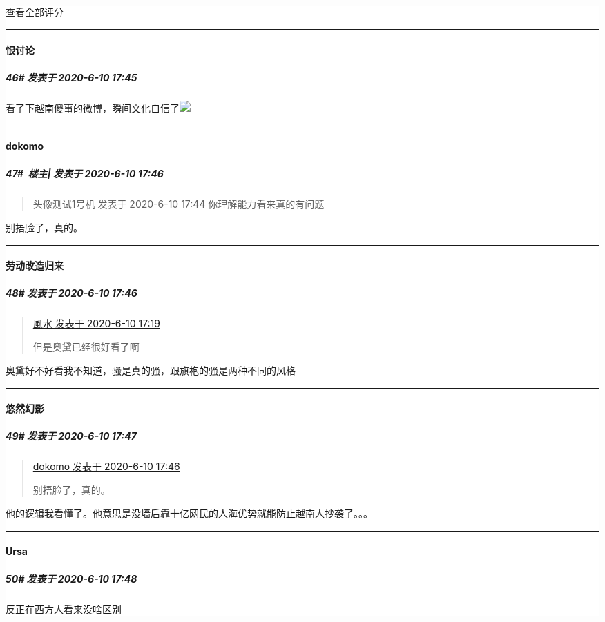 
查看全部评分


-----

####  恨讨论  
##### 46#       发表于 2020-6-10 17:45


看了下越南傻事的微博，瞬间文化自信了<img src="https://static.saraba1st.com/image/smiley/face2017/048.png" referrerpolicy="no-referrer">


-----

####  dokomo  
##### 47#         楼主| 发表于 2020-6-10 17:46


<blockquote>头像测试1号机 发表于 2020-6-10 17:44
你理解能力看来真的有问题</blockquote>
别捂脸了，真的。


-----

####  劳动改造归来  
##### 48#       发表于 2020-6-10 17:46


<blockquote><a href="httphttps://bbs.saraba1st.com/2b/forum.php?mod=redirect&amp;goto=findpost&amp;pid=47750765&amp;ptid=1940844" target="_blank">風水 发表于 2020-6-10 17:19</a>

但是奥黛已经很好看了啊</blockquote>
奥黛好不好看我不知道，骚是真的骚，跟旗袍的骚是两种不同的风格


-----

####  悠然幻影  
##### 49#       发表于 2020-6-10 17:47


<blockquote><a href="httphttps://bbs.saraba1st.com/2b/forum.php?mod=redirect&amp;goto=findpost&amp;pid=47751220&amp;ptid=1940844" target="_blank">dokomo 发表于 2020-6-10 17:46</a>

别捂脸了，真的。</blockquote>
他的逻辑我看懂了。他意思是没墙后靠十亿网民的人海优势就能防止越南人抄袭了。。。


-----

####  Ursa  
##### 50#       发表于 2020-6-10 17:48


反正在西方人看来没啥区别

